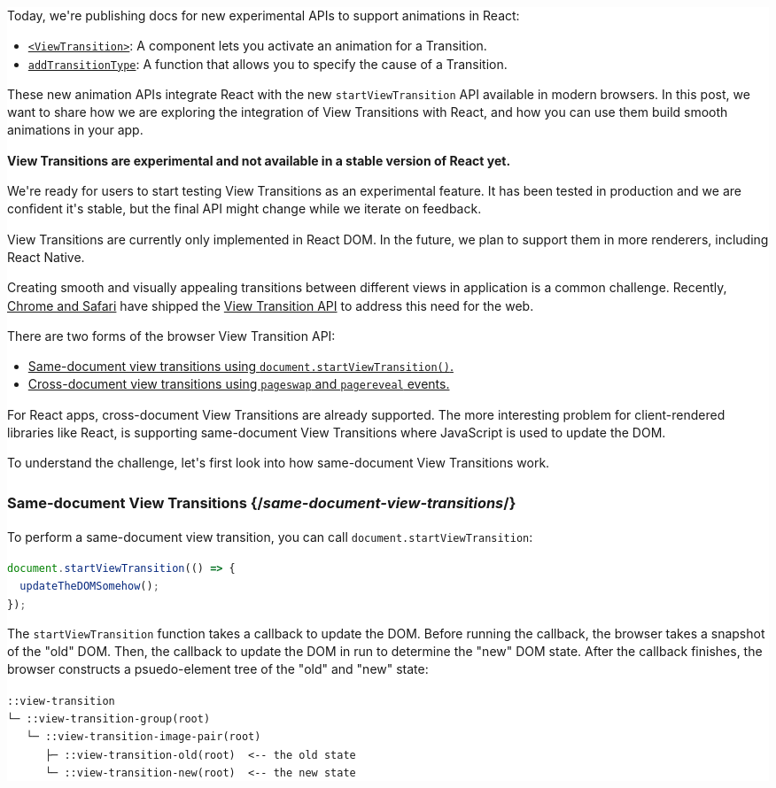 [//]: # (TODO: waiting for content to load: https://developer.chrome.com/docs/web-platform/view-transitions/cross-document#render-blocking)


Today, we're publishing docs for new experimental APIs to support animations in React:

- [`<ViewTransition>`](/TODO): A component lets you activate an animation for a Transition.
- [`addTransitionType`](/TODO): A function that allows you to specify the cause of a Transition.

These new animation APIs integrate React with the new `startViewTransition` API available in modern browsers. In this post, we want to share how we are exploring the integration of View Transitions with React, and how you can use them build smooth animations in your app.

<Note>

**View Transitions are experimental and not available in a stable version of React yet.**

We're ready for users to start testing View Transitions as an experimental feature. It has been tested in production and we are confident it's stable, but the final API might change while we iterate on feedback.

View Transitions are currently only implemented in React DOM. In the future, we plan to support them in more renderers, including React Native.

</Note>

Creating smooth and visually appealing transitions between different views in application is a common challenge. Recently, [Chrome and Safari](https://caniuse.com/view-transitions) have shipped the [View Transition API](https://developer.mozilla.org/en-US/docs/Web/API/View_Transition_API) to address this need for the web.

There are two forms of the browser View Transition API:
- [Same-document view transitions using `document.startViewTransition()`.](https://developer.chrome.com/docs/web-platform/view-transitions/same-document)
- [Cross-document view transitions using `pageswap` and `pagereveal` events.](https://developer.chrome.com/docs/web-platform/view-transitions/cross-document)

For React apps, cross-document View Transitions are already supported. The more interesting problem for client-rendered libraries like React, is supporting same-document View Transitions where JavaScript is used to update the DOM.

To understand the challenge, let's first look into how same-document View Transitions work.

### Same-document View Transitions {/*same-document-view-transitions*/}

To perform a same-document view transition, you can call `document.startViewTransition`:

```js [[1, 1, "document.startViewTransition"], [2, 2, "updateTheDOMSomehow();"]]
document.startViewTransition(() => {
  updateTheDOMSomehow();
});
```

The <CodeStep step={1}>`startViewTransition`</CodeStep> function takes a callback to update the DOM. Before running the callback, the browser takes a snapshot of the "old" DOM. Then, the callback <CodeStep step={2}>to update the DOM</CodeStep> in run to determine the "new" DOM state. After the callback finishes, the browser constructs a psuedo-element tree of the "old" and "new" state:

```
::view-transition
└─ ::view-transition-group(root)
   └─ ::view-transition-image-pair(root)
      ├─ ::view-transition-old(root)  <-- the old state 
      └─ ::view-transition-new(root)  <-- the new state
```
